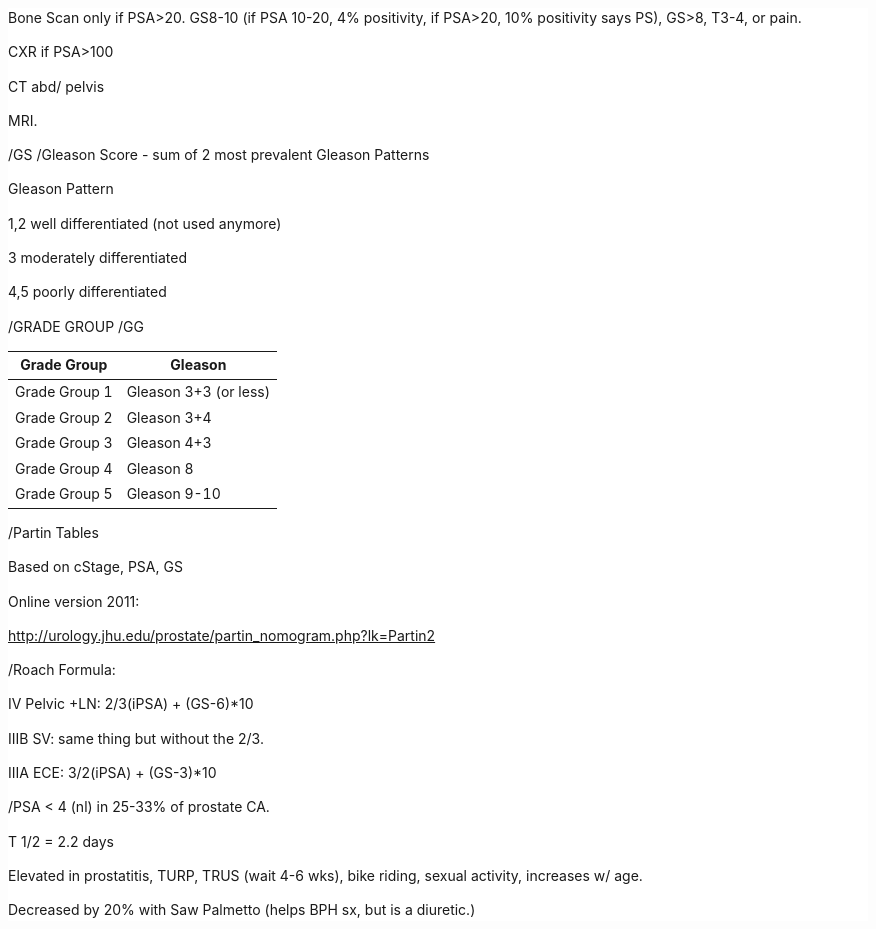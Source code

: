 Bone Scan only if PSA>20. GS8-10  (if PSA 10-20, 4% positivity, if PSA>20, 10% positivity says PS), GS>8, T3-4, or pain.

CXR if PSA>100

CT abd/ pelvis

MRI.

 

 

/GS /Gleason Score - sum of 2 most prevalent Gleason Patterns

Gleason Pattern

1,2 well differentiated (not used anymore)

3 moderately differentiated

4,5 poorly differentiated


/GRADE GROUP /GG

Grade Group | Gleason
------------|------------
Grade Group 1 | Gleason 3+3 (or less)
Grade Group 2 | Gleason 3+4
Grade Group 3 | Gleason 4+3
Grade Group 4 | Gleason 8
Grade Group 5 | Gleason 9-10
 

 

 

/Partin Tables

Based on cStage, PSA, GS

Online version 2011:

http://urology.jhu.edu/prostate/partin_nomogram.php?lk=Partin2

 

 

/Roach Formula: 

IV   Pelvic +LN: 2/3(iPSA) + (GS-6)*10

IIIB SV: same thing but without the 2/3.

IIIA ECE: 3/2(iPSA) + (GS-3)*10

 

/PSA < 4 (nl) in 25-33% of prostate CA.

T 1/2 = 2.2 days

Elevated in prostatitis, TURP, TRUS (wait 4-6 wks), bike riding, sexual activity, increases w/ age.

Decreased by 20% with Saw Palmetto (helps BPH sx, but is a diuretic.)
